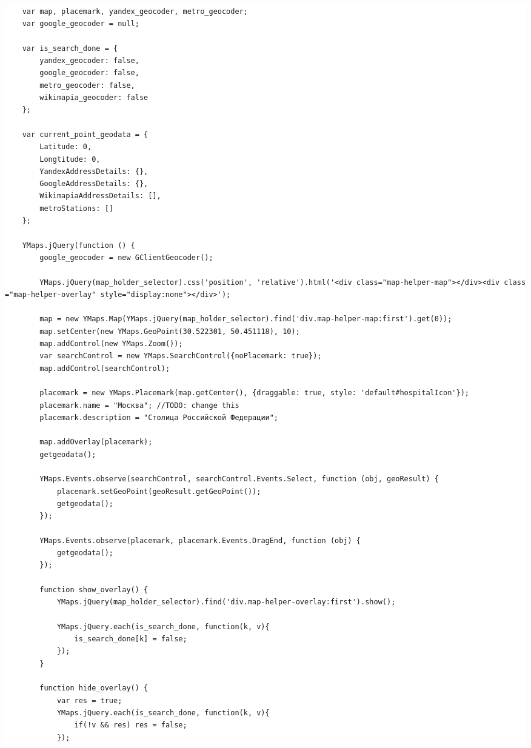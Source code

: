         var map, placemark, yandex_geocoder, metro_geocoder;
        var google_geocoder = null;

        var is_search_done = {
            yandex_geocoder: false,
            google_geocoder: false,
            metro_geocoder: false,
            wikimapia_geocoder: false
        };

        var current_point_geodata = {
            Latitude: 0,
            Longtitude: 0,
            YandexAddressDetails: {},
            GoogleAddressDetails: {},
            WikimapiaAddressDetails: [],
            metroStations: []
        };

        YMaps.jQuery(function () {
            google_geocoder = new GClientGeocoder();

            YMaps.jQuery(map_holder_selector).css('position', 'relative').html('<div class="map-helper-map"></div><div class="map-helper-overlay" style="display:none"></div>');

            map = new YMaps.Map(YMaps.jQuery(map_holder_selector).find('div.map-helper-map:first').get(0));
            map.setCenter(new YMaps.GeoPoint(30.522301, 50.451118), 10);
            map.addControl(new YMaps.Zoom());
            var searchControl = new YMaps.SearchControl({noPlacemark: true});
            map.addControl(searchControl);

            placemark = new YMaps.Placemark(map.getCenter(), {draggable: true, style: 'default#hospitalIcon'});
            placemark.name = "Москва"; //TODO: change this
            placemark.description = "Столица Российской Федерации";

            map.addOverlay(placemark);
            getgeodata();

            YMaps.Events.observe(searchControl, searchControl.Events.Select, function (obj, geoResult) {
                placemark.setGeoPoint(geoResult.getGeoPoint());
                getgeodata();
            });

            YMaps.Events.observe(placemark, placemark.Events.DragEnd, function (obj) {
                getgeodata();
            });

            function show_overlay() {
                YMaps.jQuery(map_holder_selector).find('div.map-helper-overlay:first').show();

                YMaps.jQuery.each(is_search_done, function(k, v){
                    is_search_done[k] = false;
                });
            }

            function hide_overlay() {
                var res = true;
                YMaps.jQuery.each(is_search_done, function(k, v){
                    if(!v && res) res = false;
                });
